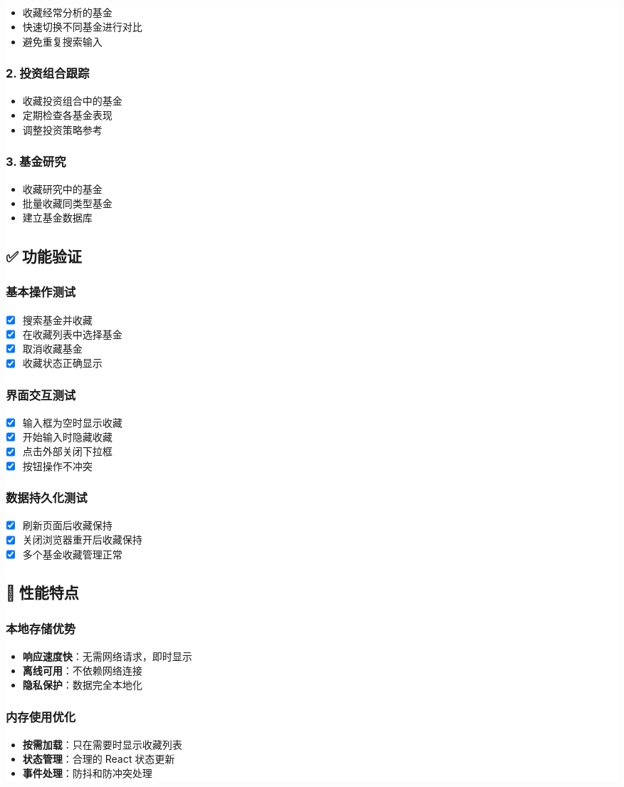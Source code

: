 - 收藏经常分析的基金
- 快速切换不同基金进行对比
- 避免重复搜索输入

### 2. 投资组合跟踪

- 收藏投资组合中的基金
- 定期检查各基金表现
- 调整投资策略参考

### 3. 基金研究

- 收藏研究中的基金
- 批量收藏同类型基金
- 建立基金数据库

## ✅ 功能验证

### 基本操作测试

- [x] 搜索基金并收藏
- [x] 在收藏列表中选择基金
- [x] 取消收藏基金
- [x] 收藏状态正确显示

### 界面交互测试

- [x] 输入框为空时显示收藏
- [x] 开始输入时隐藏收藏
- [x] 点击外部关闭下拉框
- [x] 按钮操作不冲突

### 数据持久化测试

- [x] 刷新页面后收藏保持
- [x] 关闭浏览器重开后收藏保持
- [x] 多个基金收藏管理正常

## 🚀 性能特点

### 本地存储优势

- **响应速度快**：无需网络请求，即时显示
- **离线可用**：不依赖网络连接
- **隐私保护**：数据完全本地化

### 内存使用优化

- **按需加载**：只在需要时显示收藏列表
- **状态管理**：合理的 React 状态更新
- **事件处理**：防抖和防冲突处理
